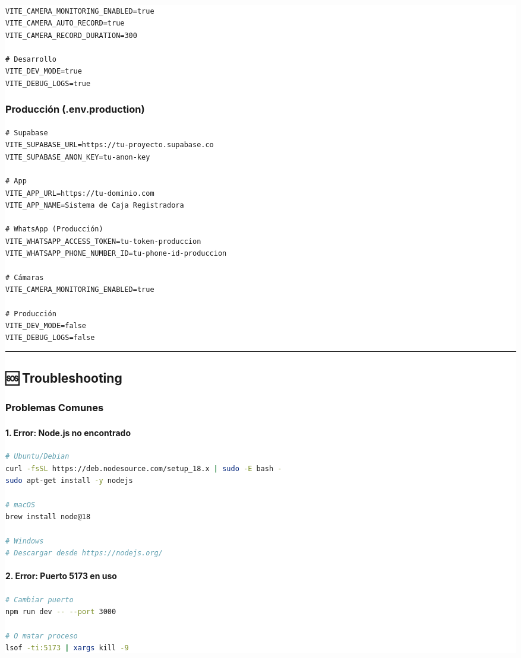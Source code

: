 ```env
VITE_CAMERA_MONITORING_ENABLED=true
VITE_CAMERA_AUTO_RECORD=true
VITE_CAMERA_RECORD_DURATION=300

# Desarrollo
VITE_DEV_MODE=true
VITE_DEBUG_LOGS=true
```

### Producción (.env.production)
```env
# Supabase
VITE_SUPABASE_URL=https://tu-proyecto.supabase.co
VITE_SUPABASE_ANON_KEY=tu-anon-key

# App
VITE_APP_URL=https://tu-dominio.com
VITE_APP_NAME=Sistema de Caja Registradora

# WhatsApp (Producción)
VITE_WHATSAPP_ACCESS_TOKEN=tu-token-produccion
VITE_WHATSAPP_PHONE_NUMBER_ID=tu-phone-id-produccion

# Cámaras
VITE_CAMERA_MONITORING_ENABLED=true

# Producción
VITE_DEV_MODE=false
VITE_DEBUG_LOGS=false
```

---

## 🆘 Troubleshooting

### Problemas Comunes

#### 1. Error: Node.js no encontrado
```bash
# Ubuntu/Debian
curl -fsSL https://deb.nodesource.com/setup_18.x | sudo -E bash -
sudo apt-get install -y nodejs

# macOS
brew install node@18

# Windows
# Descargar desde https://nodejs.org/
```

#### 2. Error: Puerto 5173 en uso
```bash
# Cambiar puerto
npm run dev -- --port 3000

# O matar proceso
lsof -ti:5173 | xargs kill -9
```
